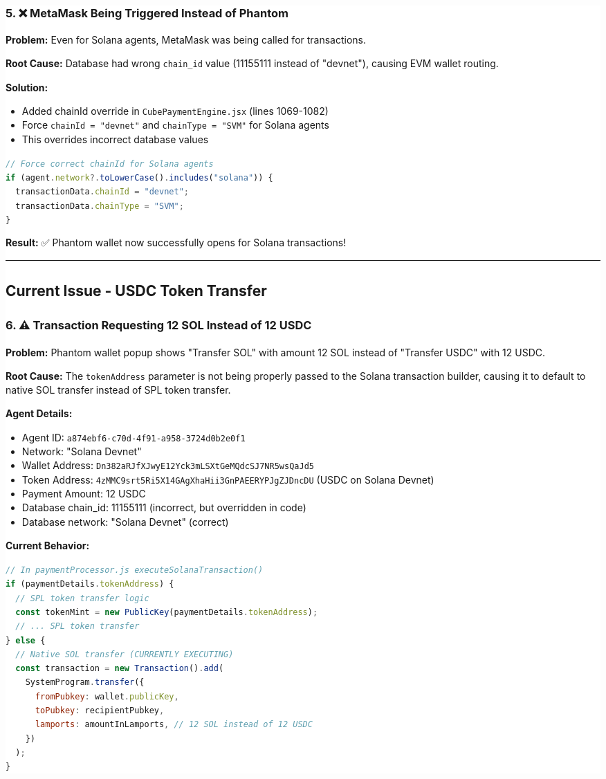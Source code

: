 ### 5. ❌ MetaMask Being Triggered Instead of Phantom

**Problem:** Even for Solana agents, MetaMask was being called for transactions.

**Root Cause:** Database had wrong `chain_id` value (11155111 instead of "devnet"), causing EVM wallet routing.

**Solution:**

- Added chainId override in `CubePaymentEngine.jsx` (lines 1069-1082)
- Force `chainId = "devnet"` and `chainType = "SVM"` for Solana agents
- This overrides incorrect database values

```javascript
// Force correct chainId for Solana agents
if (agent.network?.toLowerCase().includes("solana")) {
  transactionData.chainId = "devnet";
  transactionData.chainType = "SVM";
}
```

**Result:** ✅ Phantom wallet now successfully opens for Solana transactions!

---

## Current Issue - USDC Token Transfer

### 6. ⚠️ Transaction Requesting 12 SOL Instead of 12 USDC

**Problem:** Phantom wallet popup shows "Transfer SOL" with amount 12 SOL instead of "Transfer USDC" with 12 USDC.

**Root Cause:** The `tokenAddress` parameter is not being properly passed to the Solana transaction builder, causing it to default to native SOL transfer instead of SPL token transfer.

**Agent Details:**

- Agent ID: `a874ebf6-c70d-4f91-a958-3724d0b2e0f1`
- Network: "Solana Devnet"
- Wallet Address: `Dn382aRJfXJwyE12Yck3mLSXtGeMQdcSJ7NR5wsQaJd5`
- Token Address: `4zMMC9srt5Ri5X14GAgXhaHii3GnPAEERYPJgZJDncDU` (USDC on Solana Devnet)
- Payment Amount: 12 USDC
- Database chain_id: 11155111 (incorrect, but overridden in code)
- Database network: "Solana Devnet" (correct)

**Current Behavior:**

```javascript
// In paymentProcessor.js executeSolanaTransaction()
if (paymentDetails.tokenAddress) {
  // SPL token transfer logic
  const tokenMint = new PublicKey(paymentDetails.tokenAddress);
  // ... SPL token transfer
} else {
  // Native SOL transfer (CURRENTLY EXECUTING)
  const transaction = new Transaction().add(
    SystemProgram.transfer({
      fromPubkey: wallet.publicKey,
      toPubkey: recipientPubkey,
      lamports: amountInLamports, // 12 SOL instead of 12 USDC
    })
  );
}
```
